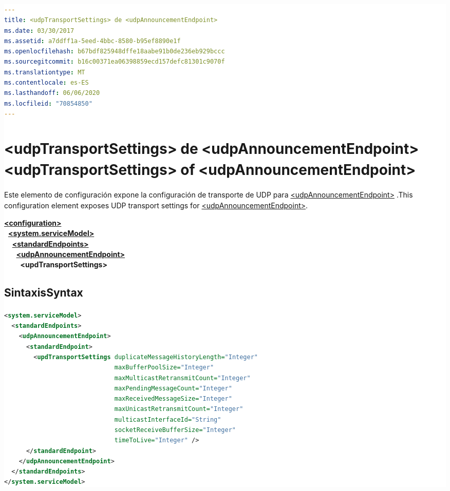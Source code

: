 ```yaml
---
title: <udpTransportSettings> de <udpAnnouncementEndpoint>
ms.date: 03/30/2017
ms.assetid: a7ddff1a-5eed-4bbc-8580-b95ef8890e1f
ms.openlocfilehash: b67bdf825948dffe18aabe91b0de236eb929bccc
ms.sourcegitcommit: b16c00371ea06398859ecd157defc81301c9070f
ms.translationtype: MT
ms.contentlocale: es-ES
ms.lasthandoff: 06/06/2020
ms.locfileid: "70854850"
---
```

# <a name="udptransportsettings-of-udpannouncementendpoint"></a><span data-ttu-id="57878-102">\<udpTransportSettings> de \<udpAnnouncementEndpoint></span><span class="sxs-lookup"><span data-stu-id="57878-102">\<udpTransportSettings> of \<udpAnnouncementEndpoint></span></span>
<span data-ttu-id="57878-103">Este elemento de configuración expone la configuración de transporte de UDP para [\<udpAnnouncementEndpoint>](udpannouncementendpoint.md) .</span><span class="sxs-lookup"><span data-stu-id="57878-103">This configuration element exposes UDP transport settings for [\<udpAnnouncementEndpoint>](udpannouncementendpoint.md).</span></span>  
  
[**\<configuration>**](../configuration-element.md)\
&nbsp;&nbsp;[**\<system.serviceModel>**](system-servicemodel.md)\
&nbsp;&nbsp;&nbsp;&nbsp;[**\<standardEndpoints>**](standardendpoints.md)\
&nbsp;&nbsp;&nbsp;&nbsp;&nbsp;&nbsp;[**\<udpAnnouncementEndpoint>**](udpannouncementendpoint.md)\
&nbsp;&nbsp;&nbsp;&nbsp;&nbsp;&nbsp;&nbsp;&nbsp;**\<updTransportSettings>**  

## <a name="syntax"></a><span data-ttu-id="57878-104">Sintaxis</span><span class="sxs-lookup"><span data-stu-id="57878-104">Syntax</span></span>  
  
```xml  
<system.serviceModel>
  <standardEndpoints>
    <udpAnnouncementEndpoint>
      <standardEndpoint>
        <updTransportSettings duplicateMessageHistoryLength="Integer"
                              maxBufferPoolSize="Integer"
                              maxMulticastRetransmitCount="Integer"
                              maxPendingMessageCount="Integer"
                              maxReceivedMessageSize="Integer"
                              maxUnicastRetransmitCount="Integer"
                              multicastInterfaceId="String"
                              socketReceiveBufferSize="Integer"
                              timeToLive="Integer" />
      </standardEndpoint>
    </udpAnnouncementEndpoint>
  </standardEndpoints>
</system.serviceModel>
```  
  